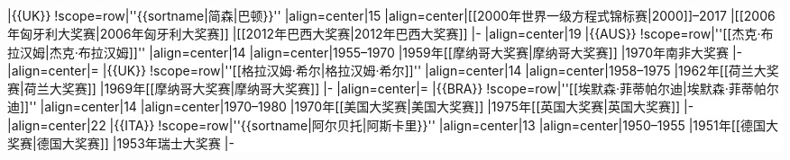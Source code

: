 |{{UK}}
!scope=row|''{{sortname|简森|巴顿}}''
|align=center|15
|align=center|[[2000年世界一级方程式锦标赛|2000]]–2017
|[[2006年匈牙利大奖赛|2006年匈牙利大奖赛]]
|[[2012年巴西大奖赛|2012年巴西大奖赛]]
|-
|align=center|19
|{{AUS}}
!scope=row|''[[杰克·布拉汉姆|杰克·布拉汉姆]]''
|align=center|14
|align=center|1955–1970
|1959年[[摩纳哥大奖赛|摩纳哥大奖赛]]
|1970年南非大奖赛
|-
|align=center|=
|{{UK}}
!scope=row|''[[格拉汉姆·希尔|格拉汉姆·希尔]]''
|align=center|14
|align=center|1958–1975
|1962年[[荷兰大奖赛|荷兰大奖赛]]
|1969年[[摩纳哥大奖赛|摩纳哥大奖赛]]
|-
|align=center|=
|{{BRA}}
!scope=row|''[[埃默森·菲蒂帕尔迪|埃默森·菲蒂帕尔迪]]''
|align=center|14
|align=center|1970–1980
|1970年[[美国大奖赛|美国大奖赛]]
|1975年[[英国大奖赛|英国大奖赛]]
|-
|align=center|22
|{{ITA}}
!scope=row|''{{sortname|阿尔贝托|阿斯卡里}}''
|align=center|13
|align=center|1950–1955
|1951年[[德国大奖赛|德国大奖赛]]
|1953年瑞士大奖赛
|-